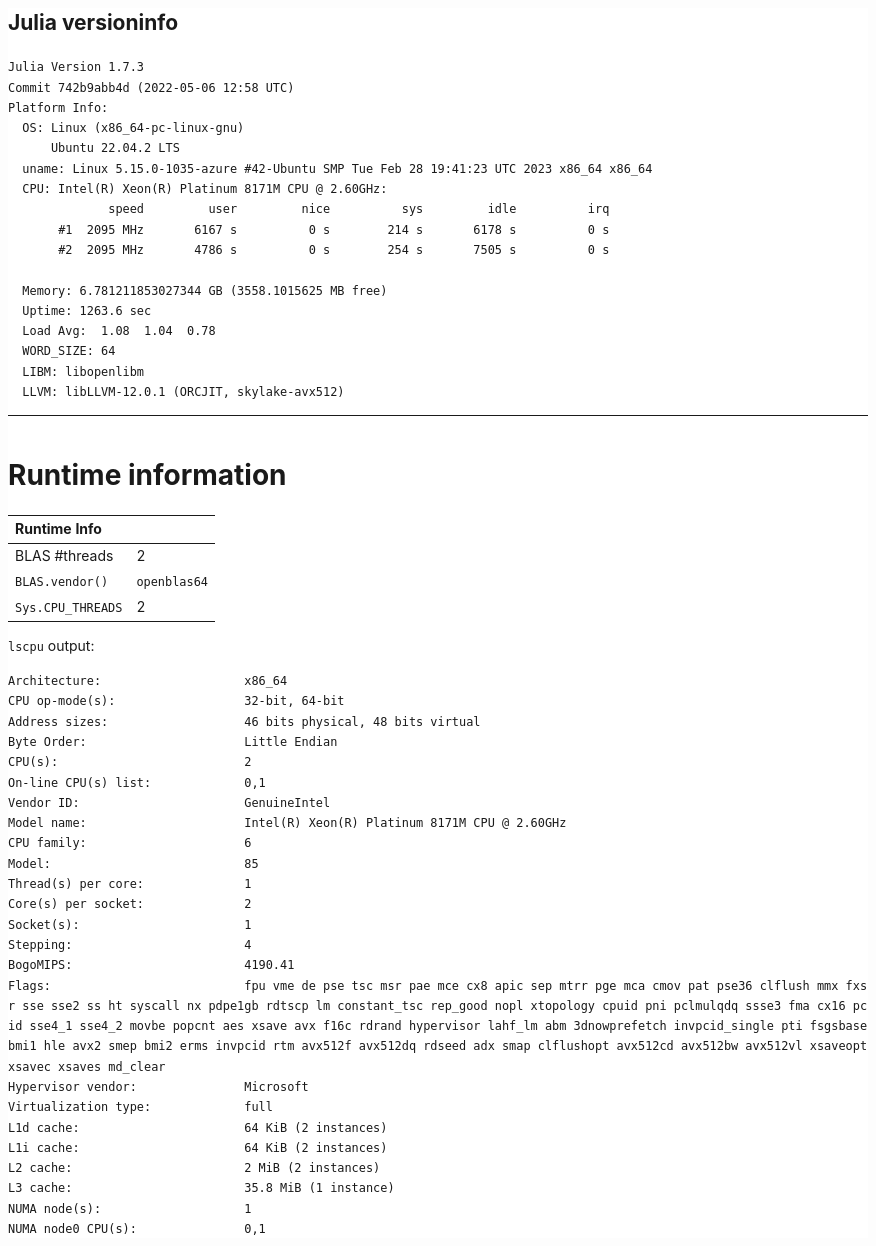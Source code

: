 ## Julia versioninfo
```
Julia Version 1.7.3
Commit 742b9abb4d (2022-05-06 12:58 UTC)
Platform Info:
  OS: Linux (x86_64-pc-linux-gnu)
      Ubuntu 22.04.2 LTS
  uname: Linux 5.15.0-1035-azure #42-Ubuntu SMP Tue Feb 28 19:41:23 UTC 2023 x86_64 x86_64
  CPU: Intel(R) Xeon(R) Platinum 8171M CPU @ 2.60GHz: 
              speed         user         nice          sys         idle          irq
       #1  2095 MHz       6167 s          0 s        214 s       6178 s          0 s
       #2  2095 MHz       4786 s          0 s        254 s       7505 s          0 s
       
  Memory: 6.781211853027344 GB (3558.1015625 MB free)
  Uptime: 1263.6 sec
  Load Avg:  1.08  1.04  0.78
  WORD_SIZE: 64
  LIBM: libopenlibm
  LLVM: libLLVM-12.0.1 (ORCJIT, skylake-avx512)
```

---
# Runtime information
| Runtime Info | |
|:--|:--|
| BLAS #threads | 2 |
| `BLAS.vendor()` | `openblas64` |
| `Sys.CPU_THREADS` | 2 |

`lscpu` output:

    Architecture:                    x86_64
    CPU op-mode(s):                  32-bit, 64-bit
    Address sizes:                   46 bits physical, 48 bits virtual
    Byte Order:                      Little Endian
    CPU(s):                          2
    On-line CPU(s) list:             0,1
    Vendor ID:                       GenuineIntel
    Model name:                      Intel(R) Xeon(R) Platinum 8171M CPU @ 2.60GHz
    CPU family:                      6
    Model:                           85
    Thread(s) per core:              1
    Core(s) per socket:              2
    Socket(s):                       1
    Stepping:                        4
    BogoMIPS:                        4190.41
    Flags:                           fpu vme de pse tsc msr pae mce cx8 apic sep mtrr pge mca cmov pat pse36 clflush mmx fxsr sse sse2 ss ht syscall nx pdpe1gb rdtscp lm constant_tsc rep_good nopl xtopology cpuid pni pclmulqdq ssse3 fma cx16 pcid sse4_1 sse4_2 movbe popcnt aes xsave avx f16c rdrand hypervisor lahf_lm abm 3dnowprefetch invpcid_single pti fsgsbase bmi1 hle avx2 smep bmi2 erms invpcid rtm avx512f avx512dq rdseed adx smap clflushopt avx512cd avx512bw avx512vl xsaveopt xsavec xsaves md_clear
    Hypervisor vendor:               Microsoft
    Virtualization type:             full
    L1d cache:                       64 KiB (2 instances)
    L1i cache:                       64 KiB (2 instances)
    L2 cache:                        2 MiB (2 instances)
    L3 cache:                        35.8 MiB (1 instance)
    NUMA node(s):                    1
    NUMA node0 CPU(s):               0,1